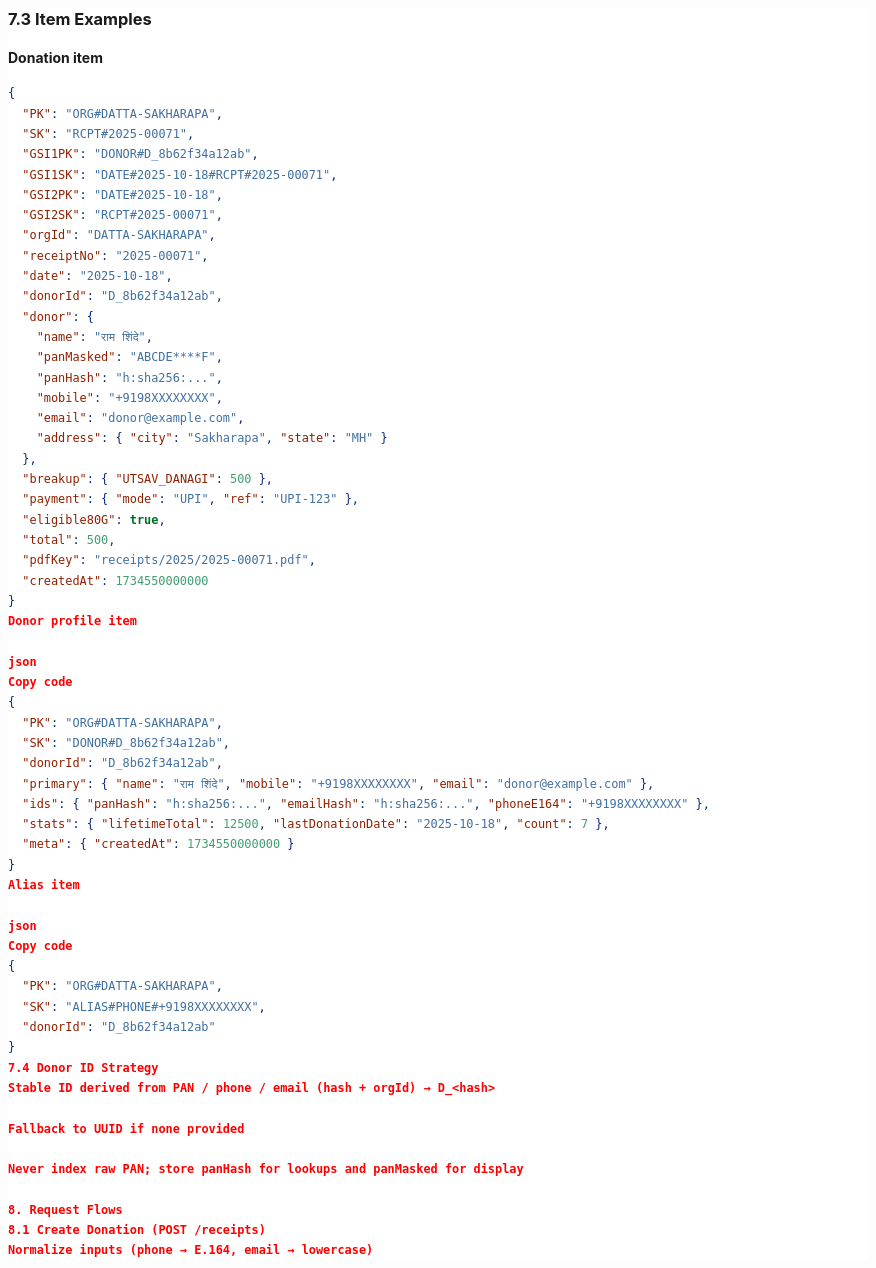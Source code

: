 ### 7.3 Item Examples

**Donation item**
```json
{
  "PK": "ORG#DATTA-SAKHARAPA",
  "SK": "RCPT#2025-00071",
  "GSI1PK": "DONOR#D_8b62f34a12ab",
  "GSI1SK": "DATE#2025-10-18#RCPT#2025-00071",
  "GSI2PK": "DATE#2025-10-18",
  "GSI2SK": "RCPT#2025-00071",
  "orgId": "DATTA-SAKHARAPA",
  "receiptNo": "2025-00071",
  "date": "2025-10-18",
  "donorId": "D_8b62f34a12ab",
  "donor": {
    "name": "राम शिंदे",
    "panMasked": "ABCDE****F",
    "panHash": "h:sha256:...",
    "mobile": "+9198XXXXXXXX",
    "email": "donor@example.com",
    "address": { "city": "Sakharapa", "state": "MH" }
  },
  "breakup": { "UTSAV_DANAGI": 500 },
  "payment": { "mode": "UPI", "ref": "UPI-123" },
  "eligible80G": true,
  "total": 500,
  "pdfKey": "receipts/2025/2025-00071.pdf",
  "createdAt": 1734550000000
}
Donor profile item

json
Copy code
{
  "PK": "ORG#DATTA-SAKHARAPA",
  "SK": "DONOR#D_8b62f34a12ab",
  "donorId": "D_8b62f34a12ab",
  "primary": { "name": "राम शिंदे", "mobile": "+9198XXXXXXXX", "email": "donor@example.com" },
  "ids": { "panHash": "h:sha256:...", "emailHash": "h:sha256:...", "phoneE164": "+9198XXXXXXXX" },
  "stats": { "lifetimeTotal": 12500, "lastDonationDate": "2025-10-18", "count": 7 },
  "meta": { "createdAt": 1734550000000 }
}
Alias item

json
Copy code
{
  "PK": "ORG#DATTA-SAKHARAPA",
  "SK": "ALIAS#PHONE#+9198XXXXXXXX",
  "donorId": "D_8b62f34a12ab"
}
7.4 Donor ID Strategy
Stable ID derived from PAN / phone / email (hash + orgId) → D_<hash>

Fallback to UUID if none provided

Never index raw PAN; store panHash for lookups and panMasked for display

8. Request Flows
8.1 Create Donation (POST /receipts)
Normalize inputs (phone → E.164, email → lowercase)

```